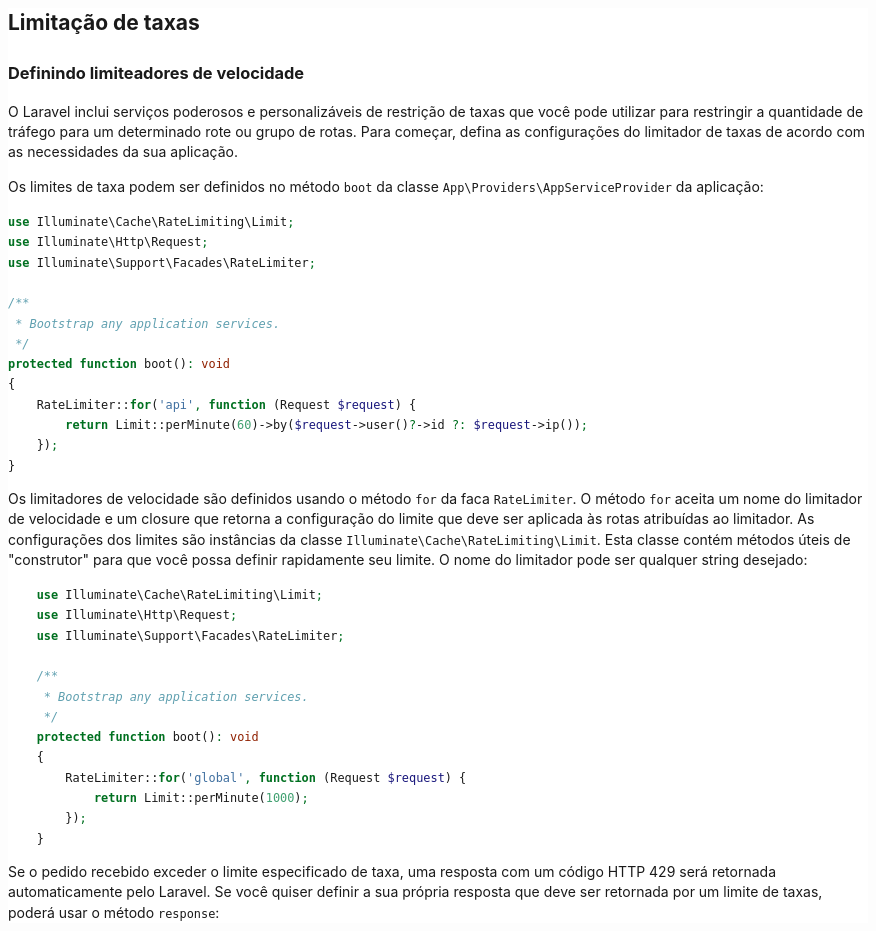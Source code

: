 <a name="rate-limiting"></a>
## Limitação de taxas

<a name="defining-rate-limiters"></a>
### Definindo limiteadores de velocidade

 O Laravel inclui serviços poderosos e personalizáveis de restrição de taxas que você pode utilizar para restringir a quantidade de tráfego para um determinado rote ou grupo de rotas. Para começar, defina as configurações do limitador de taxas de acordo com as necessidades da sua aplicação.

 Os limites de taxa podem ser definidos no método `boot` da classe `App\Providers\AppServiceProvider` da aplicação:

```php
use Illuminate\Cache\RateLimiting\Limit;
use Illuminate\Http\Request;
use Illuminate\Support\Facades\RateLimiter;

/**
 * Bootstrap any application services.
 */
protected function boot(): void
{
    RateLimiter::for('api', function (Request $request) {
        return Limit::perMinute(60)->by($request->user()?->id ?: $request->ip());
    });
}
```

 Os limitadores de velocidade são definidos usando o método `for` da faca `RateLimiter`. O método `for` aceita um nome do limitador de velocidade e um closure que retorna a configuração do limite que deve ser aplicada às rotas atribuídas ao limitador. As configurações dos limites são instâncias da classe `Illuminate\Cache\RateLimiting\Limit`. Esta classe contém métodos úteis de "construtor" para que você possa definir rapidamente seu limite. O nome do limitador pode ser qualquer string desejado:

```php
    use Illuminate\Cache\RateLimiting\Limit;
    use Illuminate\Http\Request;
    use Illuminate\Support\Facades\RateLimiter;

    /**
     * Bootstrap any application services.
     */
    protected function boot(): void
    {
        RateLimiter::for('global', function (Request $request) {
            return Limit::perMinute(1000);
        });
    }
```

 Se o pedido recebido exceder o limite especificado de taxa, uma resposta com um código HTTP 429 será retornada automaticamente pelo Laravel. Se você quiser definir a sua própria resposta que deve ser retornada por um limite de taxas, poderá usar o método `response`:
